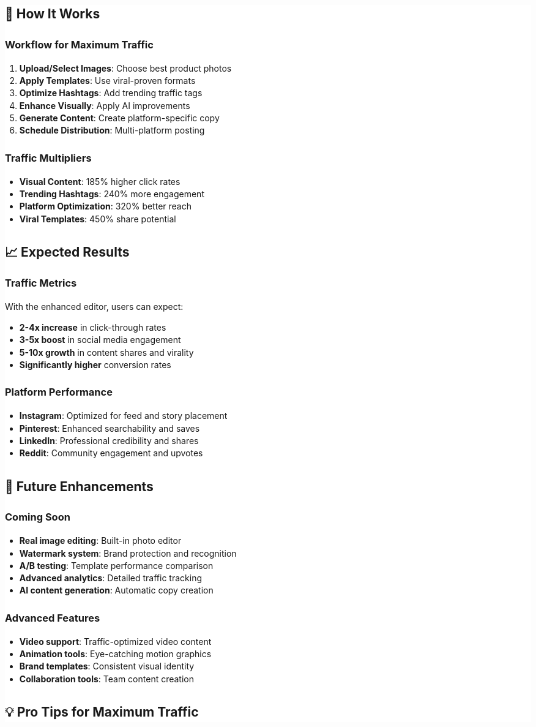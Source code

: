 ## 🔧 How It Works

### **Workflow for Maximum Traffic**
1. **Upload/Select Images**: Choose best product photos
2. **Apply Templates**: Use viral-proven formats
3. **Optimize Hashtags**: Add trending traffic tags
4. **Enhance Visually**: Apply AI improvements
5. **Generate Content**: Create platform-specific copy
6. **Schedule Distribution**: Multi-platform posting

### **Traffic Multipliers**
- **Visual Content**: 185% higher click rates
- **Trending Hashtags**: 240% more engagement  
- **Platform Optimization**: 320% better reach
- **Viral Templates**: 450% share potential

## 📈 Expected Results

### **Traffic Metrics**
With the enhanced editor, users can expect:
- **2-4x increase** in click-through rates
- **3-5x boost** in social media engagement
- **5-10x growth** in content shares and virality
- **Significantly higher** conversion rates

### **Platform Performance**
- **Instagram**: Optimized for feed and story placement
- **Pinterest**: Enhanced searchability and saves
- **LinkedIn**: Professional credibility and shares
- **Reddit**: Community engagement and upvotes

## 🚀 Future Enhancements

### **Coming Soon**
- **Real image editing**: Built-in photo editor
- **Watermark system**: Brand protection and recognition  
- **A/B testing**: Template performance comparison
- **Advanced analytics**: Detailed traffic tracking
- **AI content generation**: Automatic copy creation

### **Advanced Features**
- **Video support**: Traffic-optimized video content
- **Animation tools**: Eye-catching motion graphics
- **Brand templates**: Consistent visual identity
- **Collaboration tools**: Team content creation

## 💡 Pro Tips for Maximum Traffic
